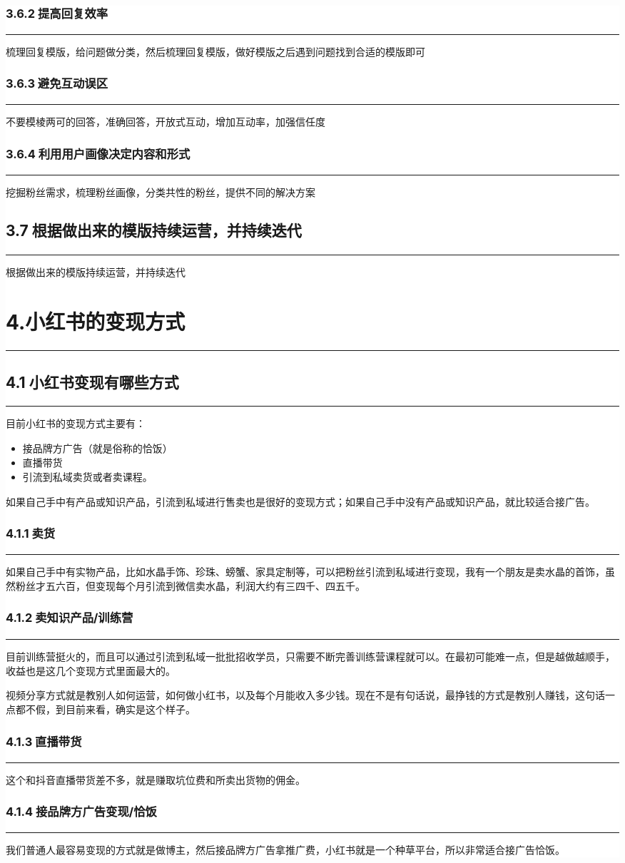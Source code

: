 ### 3.6.2 提高回复效率
---
梳理回复模版，给问题做分类，然后梳理回复模版，做好模版之后遇到问题找到合适的模版即可

### 3.6.3 避免互动误区
---
不要模棱两可的回答，准确回答，开放式互动，增加互动率，加强信任度

### 3.6.4 利用用户画像决定内容和形式
---
挖掘粉丝需求，梳理粉丝画像，分类共性的粉丝，提供不同的解决方案

## 3.7 根据做出来的模版持续运营，并持续迭代
---
根据做出来的模版持续运营，并持续迭代


# 4.小红书的变现方式
---

## 4.1 小红书变现有哪些方式
---
目前小红书的变现方式主要有：

+ 接品牌方广告（就是俗称的恰饭）
+ 直播带货
+ 引流到私域卖货或者卖课程。

如果自己手中有产品或知识产品，引流到私域进行售卖也是很好的变现方式；如果自己手中没有产品或知识产品，就比较适合接广告。

### 4.1.1 卖货
---
如果自己手中有实物产品，比如水晶手饰、珍珠、螃蟹、家具定制等，可以把粉丝引流到私域进行变现，我有一个朋友是卖水晶的首饰，虽然粉丝才五六百，但变现每个月引流到微信卖水晶，利润大约有三四千、四五千。

### 4.1.2 卖知识产品/训练营
---
目前训练营挺火的，而且可以通过引流到私域一批批招收学员，只需要不断完善训练营课程就可以。在最初可能难一点，但是越做越顺手，收益也是这几个变现方式里面最大的。

视频分享方式就是教别人如何运营，如何做小红书，以及每个月能收入多少钱。现在不是有句话说，最挣钱的方式是教别人赚钱，这句话一点都不假，到目前来看，确实是这个样子。

### 4.1.3 直播带货
---
这个和抖音直播带货差不多，就是赚取坑位费和所卖出货物的佣金。

### 4.1.4 接品牌方广告变现/恰饭
---
我们普通人最容易变现的方式就是做博主，然后接品牌方广告拿推广费，小红书就是一个种草平台，所以非常适合接广告恰饭。
